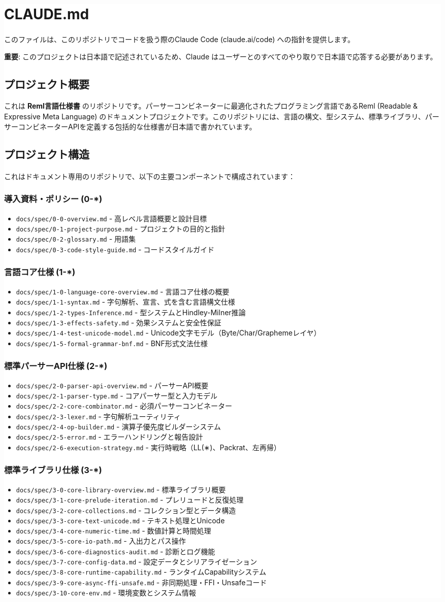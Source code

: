 # CLAUDE.md

このファイルは、このリポジトリでコードを扱う際のClaude Code (claude.ai/code) への指針を提供します。

**重要**: このプロジェクトは日本語で記述されているため、Claude はユーザーとのすべてのやり取りで日本語で応答する必要があります。

## プロジェクト概要

これは **Reml言語仕様書** のリポジトリです。パーサーコンビネーターに最適化されたプログラミング言語であるReml (Readable & Expressive Meta Language) のドキュメントプロジェクトです。このリポジトリには、言語の構文、型システム、標準ライブラリ、パーサーコンビネーターAPIを定義する包括的な仕様書が日本語で書かれています。

## プロジェクト構造

これはドキュメント専用のリポジトリで、以下の主要コンポーネントで構成されています：

### 導入資料・ポリシー (0-*)

- `docs/spec/0-0-overview.md` - 高レベル言語概要と設計目標
- `docs/spec/0-1-project-purpose.md` - プロジェクトの目的と指針
- `docs/spec/0-2-glossary.md` - 用語集
- `docs/spec/0-3-code-style-guide.md` - コードスタイルガイド

### 言語コア仕様 (1-*)

- `docs/spec/1-0-language-core-overview.md` - 言語コア仕様の概要
- `docs/spec/1-1-syntax.md` - 字句解析、宣言、式を含む言語構文仕様
- `docs/spec/1-2-types-Inference.md` - 型システムとHindley-Milner推論
- `docs/spec/1-3-effects-safety.md` - 効果システムと安全性保証
- `docs/spec/1-4-test-unicode-model.md` - Unicode文字モデル（Byte/Char/Graphemeレイヤ）
- `docs/spec/1-5-formal-grammar-bnf.md` - BNF形式文法仕様

### 標準パーサーAPI仕様 (2-*)

- `docs/spec/2-0-parser-api-overview.md` - パーサーAPI概要
- `docs/spec/2-1-parser-type.md` - コアパーサー型と入力モデル
- `docs/spec/2-2-core-combinator.md` - 必須パーサーコンビネーター
- `docs/spec/2-3-lexer.md` - 字句解析ユーティリティ
- `docs/spec/2-4-op-builder.md` - 演算子優先度ビルダーシステム
- `docs/spec/2-5-error.md` - エラーハンドリングと報告設計
- `docs/spec/2-6-execution-strategy.md` - 実行時戦略（LL(∗)、Packrat、左再帰）

### 標準ライブラリ仕様 (3-*)

- `docs/spec/3-0-core-library-overview.md` - 標準ライブラリ概要
- `docs/spec/3-1-core-prelude-iteration.md` - プレリュードと反復処理
- `docs/spec/3-2-core-collections.md` - コレクション型とデータ構造
- `docs/spec/3-3-core-text-unicode.md` - テキスト処理とUnicode
- `docs/spec/3-4-core-numeric-time.md` - 数値計算と時間処理
- `docs/spec/3-5-core-io-path.md` - 入出力とパス操作
- `docs/spec/3-6-core-diagnostics-audit.md` - 診断とログ機能
- `docs/spec/3-7-core-config-data.md` - 設定データとシリアライゼーション
- `docs/spec/3-8-core-runtime-capability.md` - ランタイムCapabilityシステム
- `docs/spec/3-9-core-async-ffi-unsafe.md` - 非同期処理・FFI・Unsafeコード
- `docs/spec/3-10-core-env.md` - 環境変数とシステム情報
